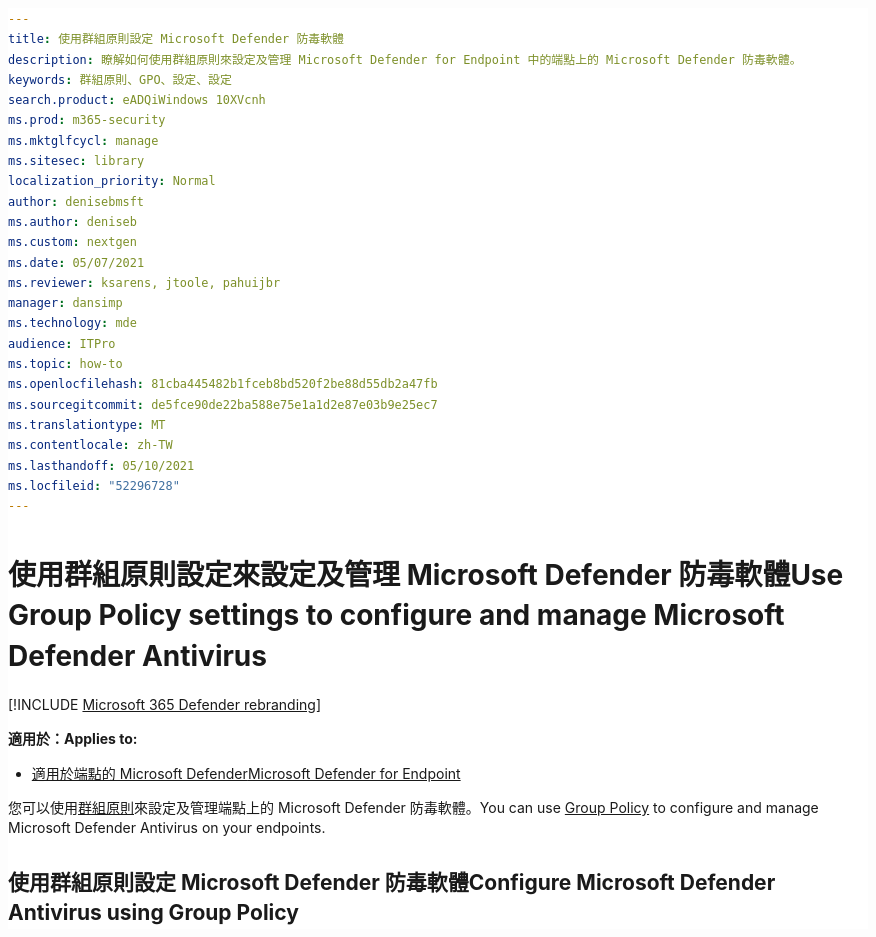 ```yaml
---
title: 使用群組原則設定 Microsoft Defender 防毒軟體
description: 瞭解如何使用群組原則來設定及管理 Microsoft Defender for Endpoint 中的端點上的 Microsoft Defender 防毒軟體。
keywords: 群組原則、GPO、設定、設定
search.product: eADQiWindows 10XVcnh
ms.prod: m365-security
ms.mktglfcycl: manage
ms.sitesec: library
localization_priority: Normal
author: denisebmsft
ms.author: deniseb
ms.custom: nextgen
ms.date: 05/07/2021
ms.reviewer: ksarens, jtoole, pahuijbr
manager: dansimp
ms.technology: mde
audience: ITPro
ms.topic: how-to
ms.openlocfilehash: 81cba445482b1fceb8bd520f2be88d55db2a47fb
ms.sourcegitcommit: de5fce90de22ba588e75e1a1d2e87e03b9e25ec7
ms.translationtype: MT
ms.contentlocale: zh-TW
ms.lasthandoff: 05/10/2021
ms.locfileid: "52296728"
---
```

# <a name="use-group-policy-settings-to-configure-and-manage-microsoft-defender-antivirus"></a><span data-ttu-id="85dd6-104">使用群組原則設定來設定及管理 Microsoft Defender 防毒軟體</span><span class="sxs-lookup"><span data-stu-id="85dd6-104">Use Group Policy settings to configure and manage Microsoft Defender Antivirus</span></span>

[!INCLUDE [Microsoft 365 Defender rebranding](../../includes/microsoft-defender.md)]


<span data-ttu-id="85dd6-105">**適用於：**</span><span class="sxs-lookup"><span data-stu-id="85dd6-105">**Applies to:**</span></span>

- [<span data-ttu-id="85dd6-106">適用於端點的 Microsoft Defender</span><span class="sxs-lookup"><span data-stu-id="85dd6-106">Microsoft Defender for Endpoint</span></span>](/microsoft-365/security/defender-endpoint/)

<span data-ttu-id="85dd6-107">您可以使用[群組原則](/windows/win32/srvnodes/group-policy)來設定及管理端點上的 Microsoft Defender 防毒軟體。</span><span class="sxs-lookup"><span data-stu-id="85dd6-107">You can use [Group Policy](/windows/win32/srvnodes/group-policy) to configure and manage Microsoft Defender Antivirus on your endpoints.</span></span>

## <a name="configure-microsoft-defender-antivirus-using-group-policy"></a><span data-ttu-id="85dd6-108">使用群組原則設定 Microsoft Defender 防毒軟體</span><span class="sxs-lookup"><span data-stu-id="85dd6-108">Configure Microsoft Defender Antivirus using Group Policy</span></span>
